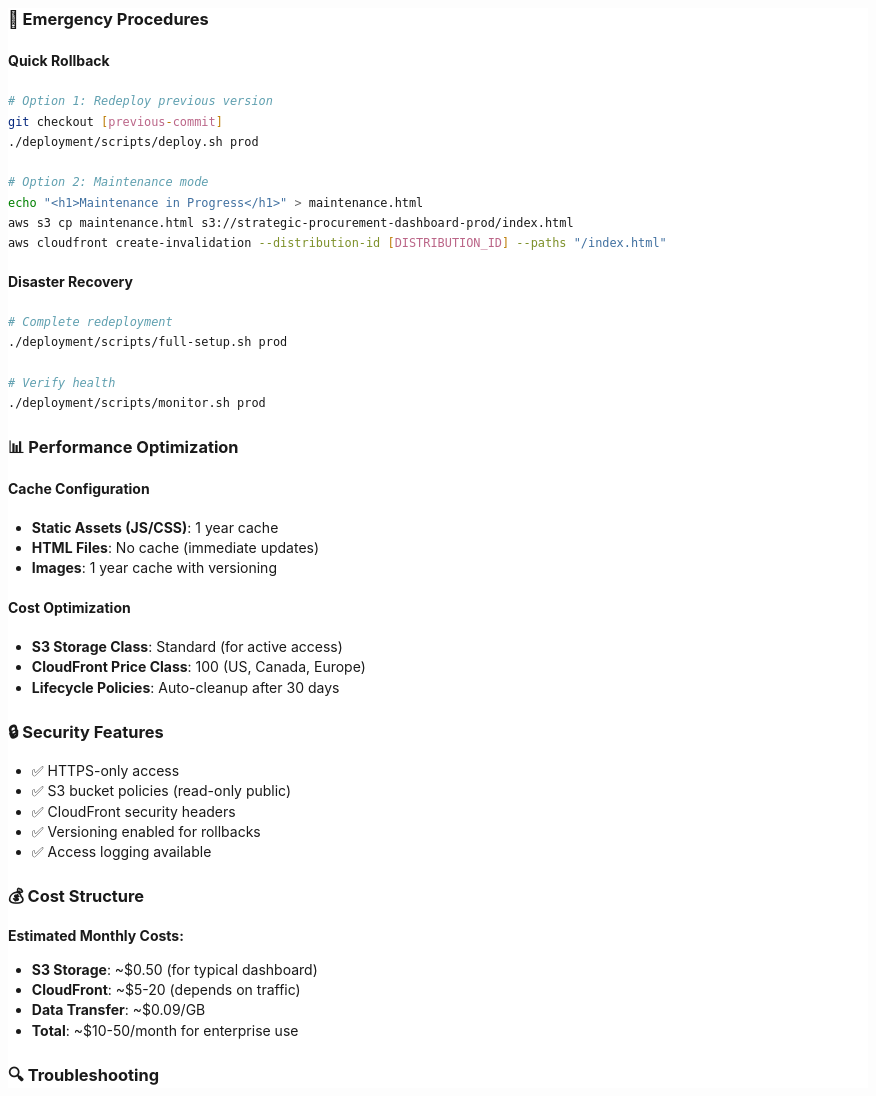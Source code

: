 ### 🚨 Emergency Procedures

#### Quick Rollback
```bash
# Option 1: Redeploy previous version
git checkout [previous-commit]
./deployment/scripts/deploy.sh prod

# Option 2: Maintenance mode
echo "<h1>Maintenance in Progress</h1>" > maintenance.html
aws s3 cp maintenance.html s3://strategic-procurement-dashboard-prod/index.html
aws cloudfront create-invalidation --distribution-id [DISTRIBUTION_ID] --paths "/index.html"
```

#### Disaster Recovery
```bash
# Complete redeployment
./deployment/scripts/full-setup.sh prod

# Verify health
./deployment/scripts/monitor.sh prod
```

### 📊 Performance Optimization

#### Cache Configuration
- **Static Assets (JS/CSS)**: 1 year cache
- **HTML Files**: No cache (immediate updates)
- **Images**: 1 year cache with versioning

#### Cost Optimization
- **S3 Storage Class**: Standard (for active access)
- **CloudFront Price Class**: 100 (US, Canada, Europe)
- **Lifecycle Policies**: Auto-cleanup after 30 days

### 🔒 Security Features

- ✅ HTTPS-only access
- ✅ S3 bucket policies (read-only public)
- ✅ CloudFront security headers
- ✅ Versioning enabled for rollbacks
- ✅ Access logging available

### 💰 Cost Structure

**Estimated Monthly Costs:**
- **S3 Storage**: ~$0.50 (for typical dashboard)
- **CloudFront**: ~$5-20 (depends on traffic)
- **Data Transfer**: ~$0.09/GB
- **Total**: ~$10-50/month for enterprise use

### 🔍 Troubleshooting
